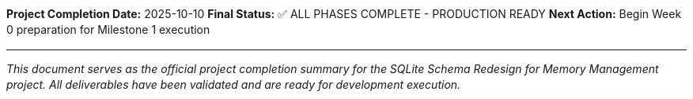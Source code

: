 
**Project Completion Date:** 2025-10-10
**Final Status:** ✅ ALL PHASES COMPLETE - PRODUCTION READY
**Next Action:** Begin Week 0 preparation for Milestone 1 execution

---

*This document serves as the official project completion summary for the SQLite Schema Redesign for Memory Management project. All deliverables have been validated and are ready for development execution.*
